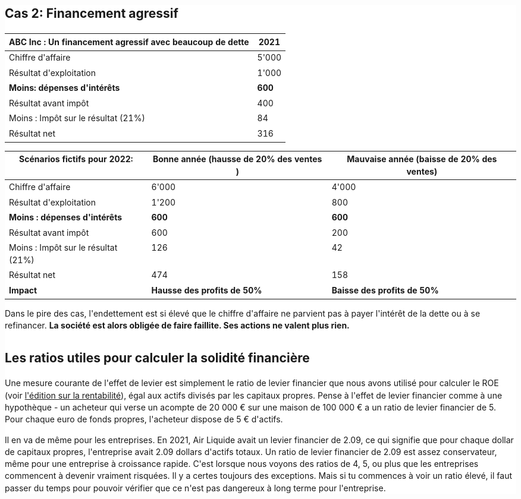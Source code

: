 

## Cas 2: Financement agressif

| ABC Inc : Un financement agressif avec beaucoup de dette | 2021    |
| ----------------------------------------------------- | ------- |
| Chiffre d'affaire                                     | 5'000   |
| Résultat d'exploitation                               | 1'000   |
| **Moins: dépenses d'intérêts**                        | **600** |
| Résultat avant impôt                                  | 400     |
| Moins : Impôt sur le résultat (21%)                   | 84      |
| Résultat net                                          | 316     |

| Scénarios fictifs pour 2022:        | Bonne année (hausse de 20% des ventes  ) | Mauvaise année (baisse de 20% des ventes) |
| ----------------------------------- | ---------------------------------------- | ----------------------------------------- |
| Chiffre d'affaire                   | 6'000                                    | 4'000                                     |
| Résultat d'exploitation             | 1'200                                    | 800                                       |
| **Moins : dépenses d'intérêts**     | **600**                                  | **600**                                   |
| Résultat avant impôt                | 600                                      | 200                                       |
| Moins : Impôt sur le résultat (21%) | 126                                      | 42                                        |
| Résultat net                        | 474                                      | 158                                       |
| **Impact**                          | **Hausse des profits de 50%**            | **Baisse des profits de 50%**             |


Dans le pire des cas, l'endettement est si élevé que le chiffre d'affaire ne parvient pas à payer l'intérêt de la dette ou à se refinancer. **La société est alors obligée de faire faillite. Ses actions ne valent plus rien.**

## Les ratios utiles pour calculer la solidité financière

Une mesure courante de l'effet de levier est simplement le ratio de levier financier que nous avons utilisé pour calculer le ROE (voir [l'édition sur la rentabilité](https://investi.cash/rentabilite/)), égal aux actifs divisés par les capitaux propres. Pense à l'effet de levier financier comme à une hypothèque - un acheteur qui verse un acompte de 20 000 € sur une maison de 100 000 € a un ratio de levier financier de 5. Pour chaque euro de fonds propres, l'acheteur dispose de 5 € d'actifs.  

Il en va de même pour les entreprises. En 2021, Air Liquide avait un levier financier de 2.09, ce qui signifie que pour chaque dollar de capitaux propres, l'entreprise avait 2.09 dollars d'actifs totaux. Un ratio de levier financier de 2.09 est assez conservateur, même pour une entreprise à croissance rapide. C'est lorsque nous voyons des ratios de 4, 5, ou plus que les entreprises commencent à devenir vraiment risquées. Il y a certes toujours des exceptions. Mais si tu commences à voir un ratio élevé, il faut passer du temps pour pouvoir vérifier que ce n'est pas dangereux à long terme pour l'entreprise.  
